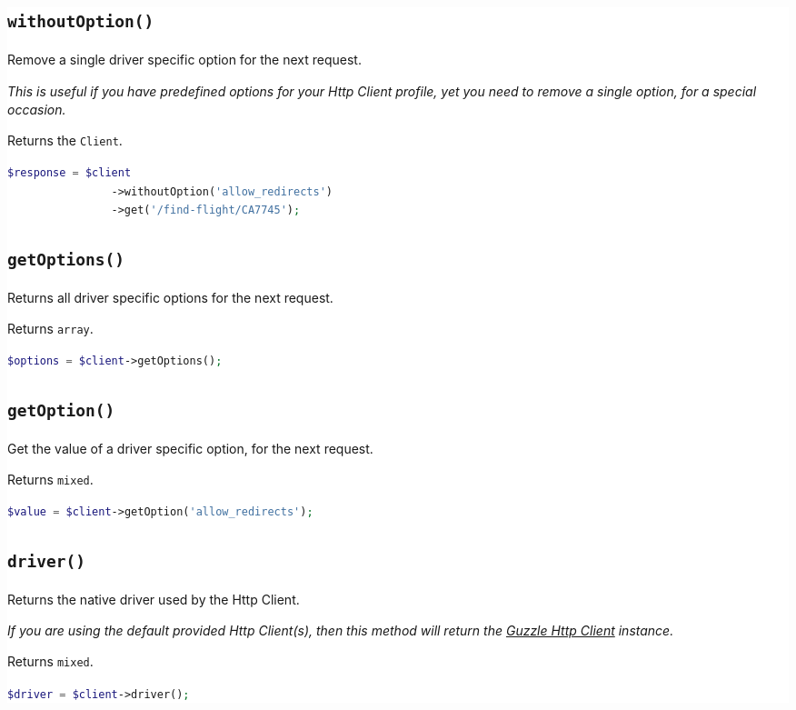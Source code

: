 ## `withoutOption()`

Remove a single driver specific option for the next request.

_This is useful if you have predefined options for your Http Client profile, yet you need to remove a single option, for a special occasion._

Returns the `Client`.

```php
$response = $client
                ->withoutOption('allow_redirects')
                ->get('/find-flight/CA7745');
```

## `getOptions()`

Returns all driver specific options for the next request.

Returns `array`.

```php
$options = $client->getOptions();
```

## `getOption()`

Get the value of a driver specific option, for the next request.

Returns `mixed`.

```php
$value = $client->getOption('allow_redirects');
```

## `driver()`

Returns the native driver used by the Http Client.

_If you are using the default provided Http Client(s), then this method will return the [Guzzle Http Client](http://docs.guzzlephp.org) instance._

Returns `mixed`.

```php
$driver = $client->driver();
```
